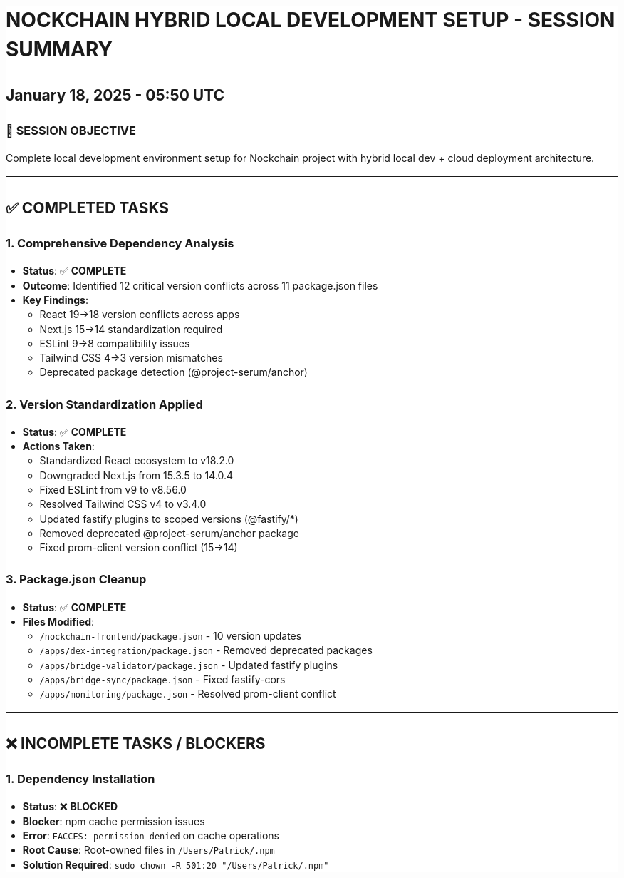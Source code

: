 # NOCKCHAIN HYBRID LOCAL DEVELOPMENT SETUP - SESSION SUMMARY
## January 18, 2025 - 05:50 UTC

### 🎯 **SESSION OBJECTIVE**
Complete local development environment setup for Nockchain project with hybrid local dev + cloud deployment architecture.

---

## ✅ **COMPLETED TASKS**

### 1. **Comprehensive Dependency Analysis**
- **Status**: ✅ **COMPLETE**
- **Outcome**: Identified 12 critical version conflicts across 11 package.json files
- **Key Findings**:
  - React 19→18 version conflicts across apps
  - Next.js 15→14 standardization required
  - ESLint 9→8 compatibility issues
  - Tailwind CSS 4→3 version mismatches
  - Deprecated package detection (@project-serum/anchor)

### 2. **Version Standardization Applied**
- **Status**: ✅ **COMPLETE**
- **Actions Taken**:
  - Standardized React ecosystem to v18.2.0
  - Downgraded Next.js from 15.3.5 to 14.0.4
  - Fixed ESLint from v9 to v8.56.0
  - Resolved Tailwind CSS v4 to v3.4.0
  - Updated fastify plugins to scoped versions (@fastify/*)
  - Removed deprecated @project-serum/anchor package
  - Fixed prom-client version conflict (15→14)

### 3. **Package.json Cleanup**
- **Status**: ✅ **COMPLETE**
- **Files Modified**:
  - `/nockchain-frontend/package.json` - 10 version updates
  - `/apps/dex-integration/package.json` - Removed deprecated packages
  - `/apps/bridge-validator/package.json` - Updated fastify plugins
  - `/apps/bridge-sync/package.json` - Fixed fastify-cors
  - `/apps/monitoring/package.json` - Resolved prom-client conflict

---

## ❌ **INCOMPLETE TASKS / BLOCKERS**

### 1. **Dependency Installation**
- **Status**: ❌ **BLOCKED**
- **Blocker**: npm cache permission issues
- **Error**: `EACCES: permission denied` on cache operations
- **Root Cause**: Root-owned files in `/Users/Patrick/.npm`
- **Solution Required**: `sudo chown -R 501:20 "/Users/Patrick/.npm"`
